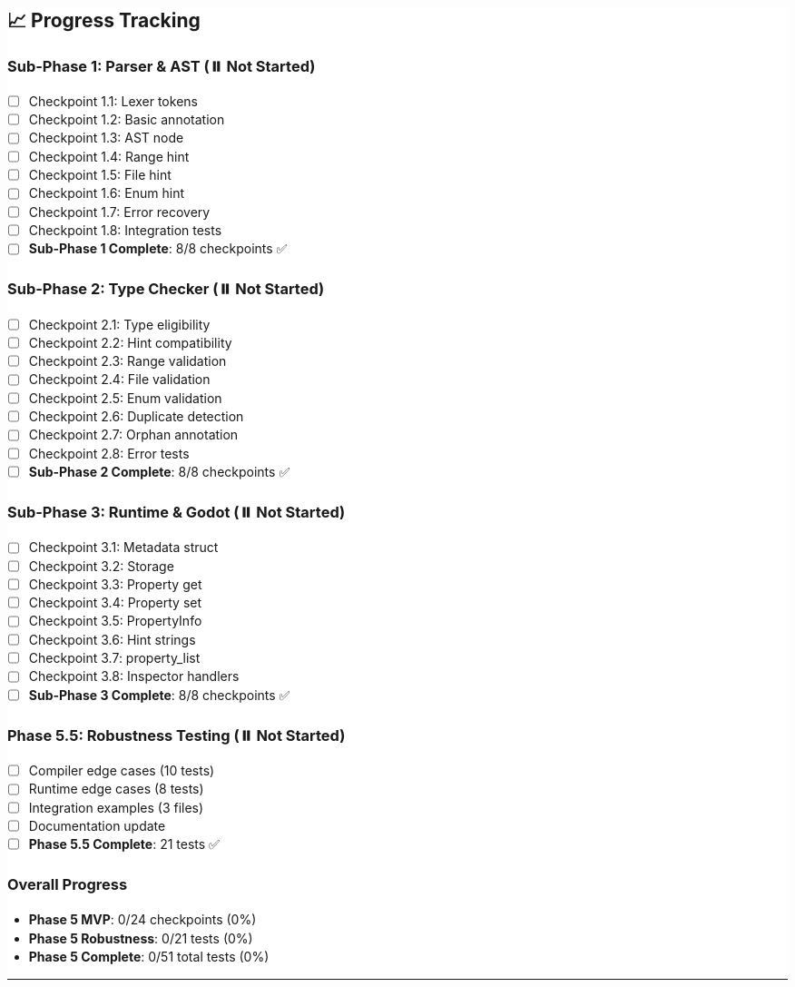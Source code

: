 ## 📈 Progress Tracking

### Sub-Phase 1: Parser & AST (⏸️ Not Started)

- [ ] Checkpoint 1.1: Lexer tokens
- [ ] Checkpoint 1.2: Basic annotation
- [ ] Checkpoint 1.3: AST node
- [ ] Checkpoint 1.4: Range hint
- [ ] Checkpoint 1.5: File hint
- [ ] Checkpoint 1.6: Enum hint
- [ ] Checkpoint 1.7: Error recovery
- [ ] Checkpoint 1.8: Integration tests
- [ ] **Sub-Phase 1 Complete**: 8/8 checkpoints ✅

### Sub-Phase 2: Type Checker (⏸️ Not Started)

- [ ] Checkpoint 2.1: Type eligibility
- [ ] Checkpoint 2.2: Hint compatibility
- [ ] Checkpoint 2.3: Range validation
- [ ] Checkpoint 2.4: File validation
- [ ] Checkpoint 2.5: Enum validation
- [ ] Checkpoint 2.6: Duplicate detection
- [ ] Checkpoint 2.7: Orphan annotation
- [ ] Checkpoint 2.8: Error tests
- [ ] **Sub-Phase 2 Complete**: 8/8 checkpoints ✅

### Sub-Phase 3: Runtime & Godot (⏸️ Not Started)

- [ ] Checkpoint 3.1: Metadata struct
- [ ] Checkpoint 3.2: Storage
- [ ] Checkpoint 3.3: Property get
- [ ] Checkpoint 3.4: Property set
- [ ] Checkpoint 3.5: PropertyInfo
- [ ] Checkpoint 3.6: Hint strings
- [ ] Checkpoint 3.7: property_list
- [ ] Checkpoint 3.8: Inspector handlers
- [ ] **Sub-Phase 3 Complete**: 8/8 checkpoints ✅

### Phase 5.5: Robustness Testing (⏸️ Not Started)

- [ ] Compiler edge cases (10 tests)
- [ ] Runtime edge cases (8 tests)
- [ ] Integration examples (3 files)
- [ ] Documentation update
- [ ] **Phase 5.5 Complete**: 21 tests ✅

### Overall Progress

- **Phase 5 MVP**: 0/24 checkpoints (0%)
- **Phase 5 Robustness**: 0/21 tests (0%)
- **Phase 5 Complete**: 0/51 total tests (0%)

---